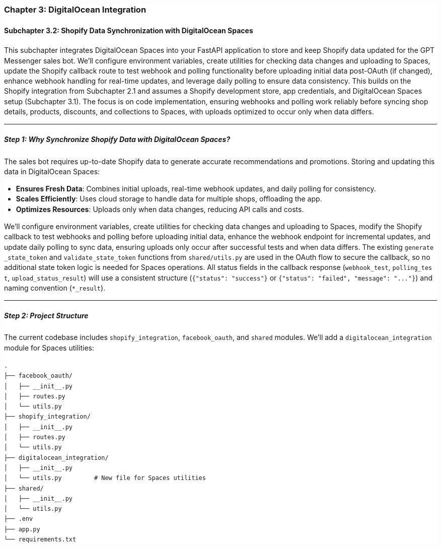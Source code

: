 ### Chapter 3: DigitalOcean Integration

#### Subchapter 3.2: Shopify Data Synchronization with DigitalOcean Spaces

This subchapter integrates DigitalOcean Spaces into your FastAPI application to store and keep Shopify data updated for the GPT Messenger sales bot. We’ll configure environment variables, create utilities for checking data changes and uploading to Spaces, update the Shopify callback route to test webhook and polling functionality before uploading initial data post-OAuth (if changed), enhance webhook handling for real-time updates, and leverage daily polling to ensure data consistency. This builds on the Shopify integration from Subchapter 2.1 and assumes a Shopify development store, app credentials, and DigitalOcean Spaces setup (Subchapter 3.1). The focus is on code implementation, ensuring webhooks and polling work reliably before syncing shop details, products, discounts, and collections to Spaces, with uploads optimized to occur only when data differs.

---

##### Step 1: Why Synchronize Shopify Data with DigitalOcean Spaces?

The sales bot requires up-to-date Shopify data to generate accurate recommendations and promotions. Storing and updating this data in DigitalOcean Spaces:

- **Ensures Fresh Data**: Combines initial uploads, real-time webhook updates, and daily polling for consistency.
- **Scales Efficiently**: Uses cloud storage to handle data for multiple shops, offloading the app.
- **Optimizes Resources**: Uploads only when data changes, reducing API calls and costs.

We’ll configure environment variables, create utilities for checking data changes and uploading to Spaces, modify the Shopify callback to test webhooks and polling before uploading initial data, enhance the webhook endpoint for incremental updates, and update daily polling to sync data, ensuring uploads only occur after successful tests and when data differs. The existing `generate_state_token` and `validate_state_token` functions from `shared/utils.py` are used in the OAuth flow to secure the callback, so no additional state token logic is needed for Spaces operations. All status fields in the callback response (`webhook_test`, `polling_test`, `upload_status_result`) will use a consistent structure (`{"status": "success"}` or `{"status": "failed", "message": "..."}`) and naming convention (`*_result`).

---

##### Step 2: Project Structure

The current codebase includes `shopify_integration`, `facebook_oauth`, and `shared` modules. We’ll add a `digitalocean_integration` module for Spaces utilities:

```
.
├── facebook_oauth/
│   ├── __init__.py
│   ├── routes.py
│   └── utils.py
├── shopify_integration/
│   ├── __init__.py
│   ├── routes.py
│   └── utils.py
├── digitalocean_integration/
│   ├── __init__.py
│   └── utils.py         # New file for Spaces utilities
├── shared/
│   ├── __init__.py
│   └── utils.py
├── .env
├── app.py
└── requirements.txt
```
